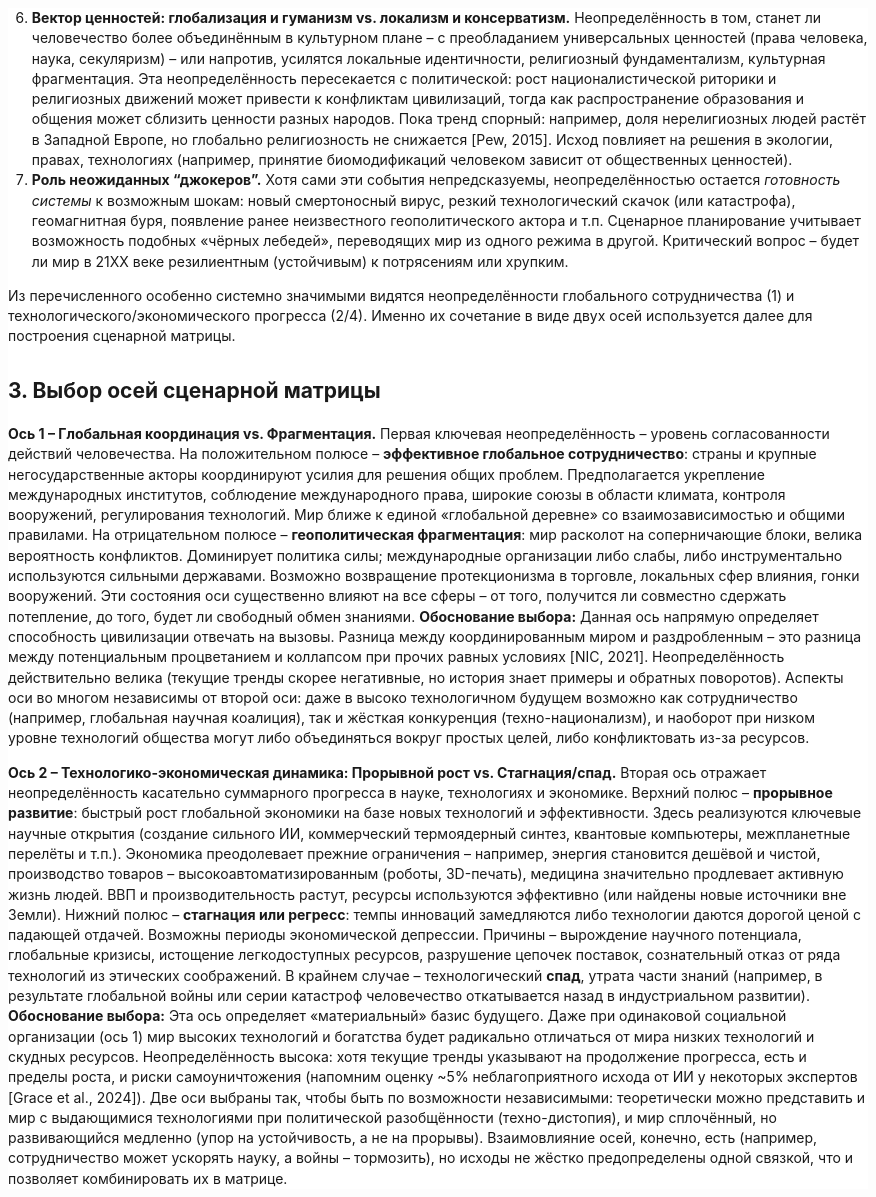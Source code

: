 6. **Вектор ценностей: глобализация и гуманизм vs. локализм и консерватизм.** Неопределённость в том, станет ли человечество более объединённым в культурном плане – с преобладанием универсальных ценностей (права человека, наука, секуляризм) – или напротив, усилятся локальные идентичности, религиозный фундаментализм, культурная фрагментация. Эта неопределённость пересекается с политической: рост националистической риторики и религиозных движений может привести к конфликтам цивилизаций, тогда как распространение образования и общения может сблизить ценности разных народов. Пока тренд спорный: например, доля нерелигиозных людей растёт в Западной Европе, но глобально религиозность не снижается \[Pew, 2015]. Исход повлияет на решения в экологии, правах, технологиях (например, принятие биомодификаций человеком зависит от общественных ценностей).
7. **Роль неожиданных “джокеров”.** Хотя сами эти события непредсказуемы, неопределённостью остается *готовность системы* к возможным шокам: новый смертоносный вирус, резкий технологический скачок (или катастрофа), геомагнитная буря, появление ранее неизвестного геополитического актора и т.п. Сценарное планирование учитывает возможность подобных «чёрных лебедей», переводящих мир из одного режима в другой. Критический вопрос – будет ли мир в 21XX веке резилиентным (устойчивым) к потрясениям или хрупким.

Из перечисленного особенно системно значимыми видятся неопределённости глобального сотрудничества (1) и технологического/экономического прогресса (2/4). Именно их сочетание в виде двух осей используется далее для построения сценарной матрицы.

## 3. Выбор осей сценарной матрицы

**Ось 1 – Глобальная координация vs. Фрагментация.** Первая ключевая неопределённость – уровень согласованности действий человечества. На положительном полюсе – **эффективное глобальное сотрудничество**: страны и крупные негосударственные акторы координируют усилия для решения общих проблем. Предполагается укрепление международных институтов, соблюдение международного права, широкие союзы в области климата, контроля вооружений, регулирования технологий. Мир ближе к единой «глобальной деревне» со взаимозависимостью и общими правилами. На отрицательном полюсе – **геополитическая фрагментация**: мир расколот на соперничающие блоки, велика вероятность конфликтов. Доминирует политика силы; международные организации либо слабы, либо инструментально используются сильными державами. Возможно возвращение протекционизма в торговле, локальных сфер влияния, гонки вооружений. Эти состояния оси существенно влияют на все сферы – от того, получится ли совместно сдержать потепление, до того, будет ли свободный обмен знаниями. **Обоснование выбора:** Данная ось напрямую определяет способность цивилизации отвечать на вызовы. Разница между координированным миром и раздробленным – это разница между потенциальным процветанием и коллапсом при прочих равных условиях \[NIC, 2021]. Неопределённость действительно велика (текущие тренды скорее негативные, но история знает примеры и обратных поворотов). Аспекты оси во многом независимы от второй оси: даже в высоко технологичном будущем возможно как сотрудничество (например, глобальная научная коалиция), так и жёсткая конкуренция (техно-национализм), и наоборот при низком уровне технологий общества могут либо объединяться вокруг простых целей, либо конфликтовать из-за ресурсов.

**Ось 2 – Технологико-экономическая динамика: Прорывной рост vs. Стагнация/спад.** Вторая ось отражает неопределённость касательно суммарного прогресса в науке, технологиях и экономике. Верхний полюс – **прорывное развитие**: быстрый рост глобальной экономики на базе новых технологий и эффективности. Здесь реализуются ключевые научные открытия (создание сильного ИИ, коммерческий термоядерный синтез, квантовые компьютеры, межпланетные перелёты и т.п.). Экономика преодолевает прежние ограничения – например, энергия становится дешёвой и чистой, производство товаров – высокоавтоматизированным (роботы, 3D-печать), медицина значительно продлевает активную жизнь людей. ВВП и производительность растут, ресурсы используются эффективно (или найдены новые источники вне Земли). Нижний полюс – **стагнация или регресс**: темпы инноваций замедляются либо технологии даются дорогой ценой с падающей отдачей. Возможны периоды экономической депрессии. Причины – вырождение научного потенциала, глобальные кризисы, истощение легкодоступных ресурсов, разрушение цепочек поставок, сознательный отказ от ряда технологий из этических соображений. В крайнем случае – технологический **спад**, утрата части знаний (например, в результате глобальной войны или серии катастроф человечество откатывается назад в индустриальном развитии). **Обоснование выбора:** Эта ось определяет «материальный» базис будущего. Даже при одинаковой социальной организации (ось 1) мир высоких технологий и богатства будет радикально отличаться от мира низких технологий и скудных ресурсов. Неопределённость высока: хотя текущие тренды указывают на продолжение прогресса, есть и пределы роста, и риски самоуничтожения (напомним оценку \~5% неблагоприятного исхода от ИИ у некоторых экспертов \[Grace et al., 2024]). Две оси выбраны так, чтобы быть по возможности независимыми: теоретически можно представить и мир с выдающимися технологиями при политической разобщённости (техно-дистопия), и мир сплочённый, но развивающийся медленно (упор на устойчивость, а не на прорывы). Взаимовлияние осей, конечно, есть (например, сотрудничество может ускорять науку, а войны – тормозить), но исходы не жёстко предопределены одной связкой, что и позволяет комбинировать их в матрице.
